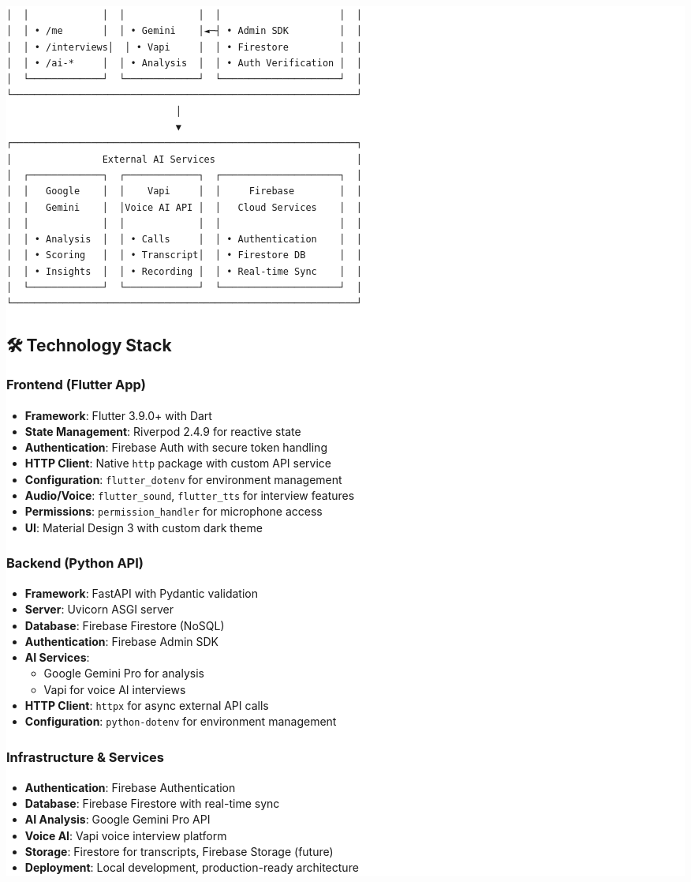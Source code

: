 ```
│  │             │  │             │  │                     │  │
│  │ • /me       │  │ • Gemini    │◄─┤ • Admin SDK         │  │
│  │ • /interviews│  │ • Vapi     │  │ • Firestore         │  │
│  │ • /ai-*     │  │ • Analysis  │  │ • Auth Verification │  │
│  └─────────────┘  └─────────────┘  └─────────────────────┘  │
└─────────────────────────────────────────────────────────────┘
                              │
                              ▼
┌─────────────────────────────────────────────────────────────┐
│                External AI Services                         │
│  ┌─────────────┐  ┌─────────────┐  ┌─────────────────────┐  │
│  │   Google    │  │    Vapi     │  │     Firebase        │  │
│  │   Gemini    │  │Voice AI API │  │   Cloud Services    │  │
│  │             │  │             │  │                     │  │
│  │ • Analysis  │  │ • Calls     │  │ • Authentication    │  │
│  │ • Scoring   │  │ • Transcript│  │ • Firestore DB      │  │
│  │ • Insights  │  │ • Recording │  │ • Real-time Sync    │  │
│  └─────────────┘  └─────────────┘  └─────────────────────┘  │
└─────────────────────────────────────────────────────────────┘
```

## 🛠️ Technology Stack

### Frontend (Flutter App)
- **Framework**: Flutter 3.9.0+ with Dart
- **State Management**: Riverpod 2.4.9 for reactive state
- **Authentication**: Firebase Auth with secure token handling
- **HTTP Client**: Native `http` package with custom API service
- **Configuration**: `flutter_dotenv` for environment management
- **Audio/Voice**: `flutter_sound`, `flutter_tts` for interview features
- **Permissions**: `permission_handler` for microphone access
- **UI**: Material Design 3 with custom dark theme

### Backend (Python API)
- **Framework**: FastAPI with Pydantic validation
- **Server**: Uvicorn ASGI server
- **Database**: Firebase Firestore (NoSQL)
- **Authentication**: Firebase Admin SDK
- **AI Services**: 
  - Google Gemini Pro for analysis
  - Vapi for voice AI interviews
- **HTTP Client**: `httpx` for async external API calls
- **Configuration**: `python-dotenv` for environment management

### Infrastructure & Services
- **Authentication**: Firebase Authentication
- **Database**: Firebase Firestore with real-time sync
- **AI Analysis**: Google Gemini Pro API
- **Voice AI**: Vapi voice interview platform
- **Storage**: Firestore for transcripts, Firebase Storage (future)
- **Deployment**: Local development, production-ready architecture
